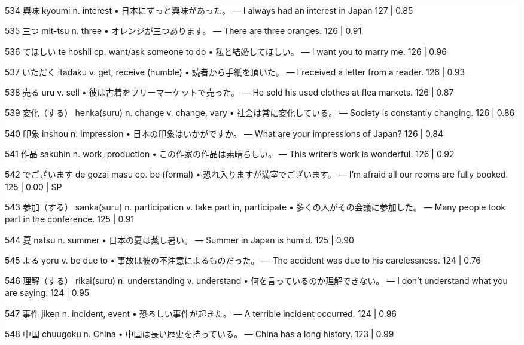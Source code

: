 534  興味 kyoumi n. interest
•  日本にずっと興味があった。 — I always had an interest in Japan
127 | 0.85

535  三つ mit-tsu n. three
•  オレンジが三つあります。 — There are three oranges.
126 | 0.91

536  てほしい te hoshii cp. want/ask someone to do
•  私と結婚してほしい。 — I want you to marry me.
126 | 0.96

537  いただく itadaku v. get, receive (humble)
•  読者から手紙を頂いた。 — I received a letter from a reader.
126 | 0.93

538  売る uru v. sell
•  彼は古着をフリーマーケットで売った。 — He sold his used clothes at flea markets.
126 | 0.87

539  変化（する） henka(suru) n. change v. change, vary
•  社会は常に変化している。 — Society is constantly changing.
126 | 0.86

540  印象 inshou n. impression
•  日本の印象はいかがですか。 — What are your impressions of Japan?
126 | 0.84

541  作品 sakuhin n. work, production
•  この作家の作品は素晴らしい。 — This writer’s work is wonderful.
126 | 0.92

542  でございます de gozai masu cp. be (formal)
•  恐れ入りますが満室でございます。 — I’m afraid all our rooms are fully booked.
125 | 0.00 | SP

543  参加（する） sanka(suru) n. participation v. take part in, participate
•  多くの人がその会議に参加した。 — Many people took part in the conference.
125 | 0.91

544  夏 natsu n. summer
•  日本の夏は蒸し暑い。 — Summer in Japan is humid.
125 | 0.90

545  よる yoru v. be due to
•  事故は彼の不注意によるものだった。 — The accident was due to his carelessness.
124 | 0.76

546  理解（する） rikai(suru) n. understanding v. understand
•  何を言っているのか理解できない。 — I don’t understand what you are saying.
124 | 0.95

547  事件 jiken n. incident, event
•  恐ろしい事件が起きた。 — A terrible incident occurred.
124 | 0.96

548  中国 chuugoku n. China
•  中国は長い歴史を持っている。 — China has a long history.
123 | 0.99
